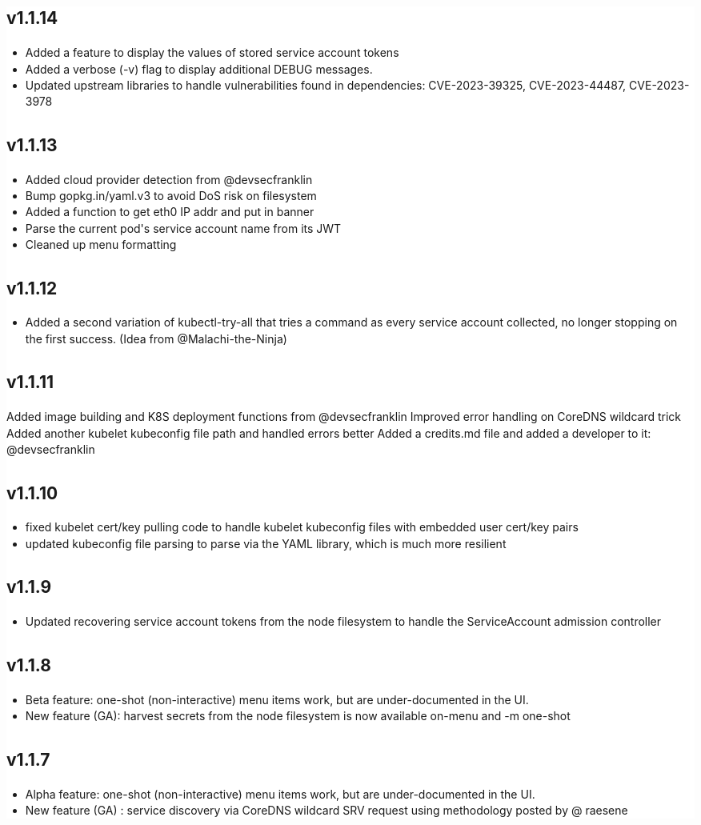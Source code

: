 ## v1.1.14
- Added a feature to display the values of stored service account tokens
- Added a verbose (-v) flag to display additional DEBUG messages.
- Updated upstream libraries to handle vulnerabilities found in dependencies: CVE-2023-39325, CVE-2023-44487, CVE-2023-3978

## v1.1.13

- Added cloud provider detection from @devsecfranklin
- Bump gopkg.in/yaml.v3 to avoid DoS risk on filesystem
- Added a function to get eth0 IP addr and put in banner
- Parse the current pod's service account name from its JWT
- Cleaned up menu formatting

## v1.1.12

- Added a second variation of kubectl-try-all that tries a command as every service account collected, no longer stopping on the first success. (Idea from @Malachi-the-Ninja)

## v1.1.11

Added image building and K8S deployment functions from @devsecfranklin
Improved error handling on CoreDNS wildcard trick
Added another kubelet kubeconfig file path and handled errors better
Added a credits.md file and added a developer to it: @devsecfranklin

## v1.1.10

- fixed kubelet cert/key pulling code to handle kubelet kubeconfig files with embedded user cert/key pairs
- updated kubeconfig file parsing to parse via the YAML library, which is much more resilient

## v1.1.9

- Updated recovering service account tokens from the node filesystem to handle the ServiceAccount admission controller

## v1.1.8

- Beta feature: one-shot (non-interactive) menu items work, but are under-documented in the UI.
- New feature (GA): harvest secrets from the node filesystem is now available on-menu and -m one-shot

## v1.1.7

- Alpha feature: one-shot (non-interactive) menu items work, but are under-documented in the UI.
- New feature (GA) : service discovery via CoreDNS wildcard SRV request using methodology posted by @ raesene
